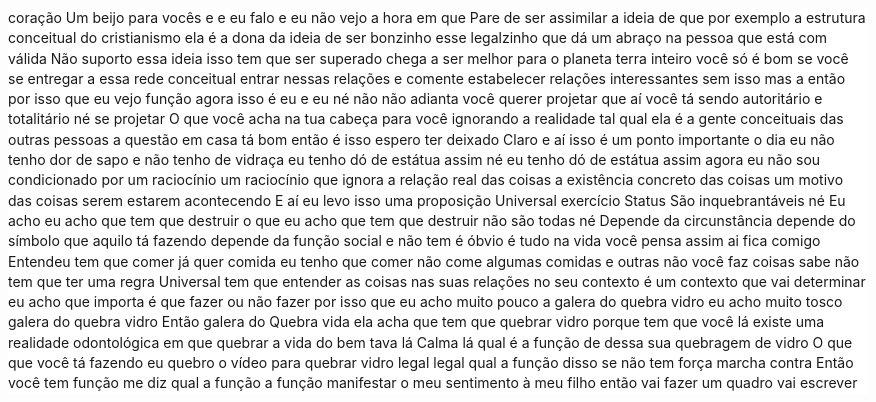 coração Um beijo para vocês
e e
eu falo
e eu não vejo a hora em que Pare de ser
assimilar a ideia de que por exemplo a
estrutura conceitual do cristianismo ela
é a dona da ideia de ser bonzinho esse
legalzinho que dá um abraço na pessoa
que está com válida Não suporto essa
ideia isso tem que ser superado chega a
ser melhor para o planeta terra inteiro
você só é bom se você se entregar a essa
rede conceitual entrar nessas relações e
comente estabelecer relações
interessantes sem isso mas a então por
isso que eu vejo função agora isso é eu
e eu né não não adianta você querer
projetar que aí você tá sendo
autoritário e totalitário né se projetar
O que você acha na tua cabeça para você
ignorando a realidade tal qual ela é a
gente conceituais das outras pessoas a
questão em casa tá bom então é isso
espero ter deixado Claro e aí isso é um
ponto importante o dia
eu não tenho dor de sapo e não tenho de
vidraça eu tenho dó de estátua assim né
eu tenho dó de estátua assim agora eu
não sou condicionado por um raciocínio
um raciocínio que ignora a relação real
das coisas a existência concreto das
coisas um motivo das coisas serem
estarem acontecendo E aí eu levo isso
uma proposição Universal exercício
Status São inquebrantáveis né Eu acho eu
acho que tem que destruir o que eu acho
que tem que destruir não são todas né
Depende da circunstância depende do
símbolo que aquilo tá fazendo depende da
função social e não tem é óbvio é tudo
na vida você pensa assim ai fica comigo
Entendeu tem que comer já quer comida eu
tenho que comer não come algumas comidas
e outras não você faz coisas sabe não
tem que ter uma regra Universal tem que
entender as coisas nas suas relações no
seu contexto é um contexto que vai
determinar
eu acho que importa é que fazer ou não
fazer por isso que eu acho muito pouco a
galera do quebra vidro eu acho muito
tosco galera do quebra vidro Então
galera do Quebra vida ela acha que tem
que quebrar vidro porque tem que você lá
existe uma realidade odontológica em que
quebrar a vida do bem tava lá Calma lá
qual é a função de dessa sua quebragem
de vidro O que que você tá fazendo eu
quebro o vídeo para quebrar vidro legal
legal qual a função disso se não tem
força marcha contra Então você tem
função me diz qual a função a função
manifestar o meu sentimento à meu filho
então vai fazer um quadro vai escrever